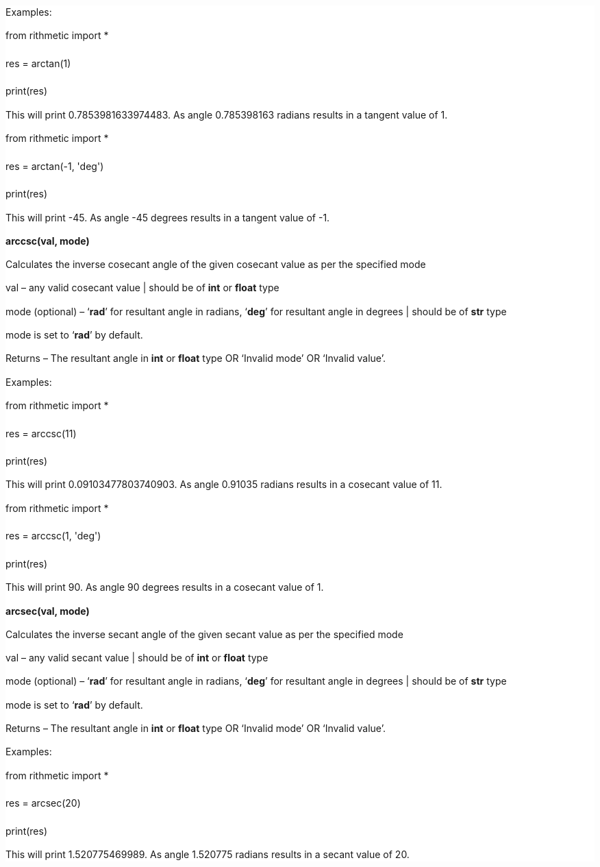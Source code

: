 Examples:

from rithmetic import \*  
<br/>res = arctan(1)  
<br/>print(res)

This will print 0.7853981633974483. As angle 0.785398163 radians results in a tangent value of 1.

from rithmetic import \*  
<br/>res = arctan(-1, 'deg')  
<br/>print(res)

This will print -45. As angle -45 degrees results in a tangent value of -1.

**arccsc(val, mode)**

Calculates the inverse cosecant angle of the given cosecant value as per the specified mode

val – any valid cosecant value | should be of **int** or **float** type

mode (optional) – ‘**rad**’ for resultant angle in radians, ‘**deg**’ for resultant angle in degrees | should be of **str** type

mode is set to ‘**rad**’ by default.

Returns – The resultant angle in **int** or **float** type OR ‘Invalid mode’ OR ‘Invalid value’.

Examples:

from rithmetic import \*  
<br/>res = arccsc(11)  
<br/>print(res)

This will print 0.09103477803740903. As angle 0.91035 radians results in a cosecant value of 11.

from rithmetic import \*  
<br/>res = arccsc(1, 'deg')  
<br/>print(res)

This will print 90. As angle 90 degrees results in a cosecant value of 1.

**arcsec(val, mode)**

Calculates the inverse secant angle of the given secant value as per the specified mode

val – any valid secant value | should be of **int** or **float** type

mode (optional) – ‘**rad**’ for resultant angle in radians, ‘**deg**’ for resultant angle in degrees | should be of **str** type

mode is set to ‘**rad**’ by default.

Returns – The resultant angle in **int** or **float** type OR ‘Invalid mode’ OR ‘Invalid value’.

Examples:

from rithmetic import \*  
<br/>res = arcsec(20)  
<br/>print(res)

This will print 1.520775469989. As angle 1.520775 radians results in a secant value of 20.
